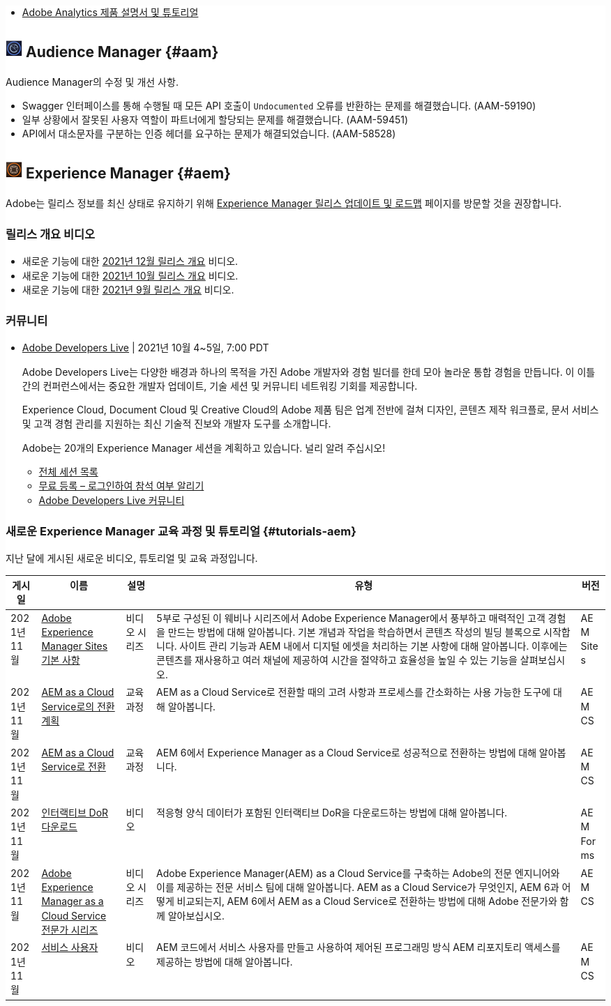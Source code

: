 * [Adobe Analytics 제품 설명서 및 튜토리얼](https://experienceleague.adobe.com/docs/analytics.html?lang=ko-KR)

## ![아이콘](/assets/audience-manager.png) Audience Manager {#aam}

Audience Manager의 수정 및 개선 사항.

* Swagger 인터페이스를 통해 수행될 때 모든 API 호출이 `Undocumented` 오류를 반환하는 문제를 해결했습니다. (AAM-59190)
* 일부 상황에서 잘못된 사용자 역할이 파트너에게 할당되는 문제를 해결했습니다. (AAM-59451)
* API에서 대소문자를 구분하는 인증 헤더를 요구하는 문제가 해결되었습니다. (AAM-58528)

## ![아이콘](/assets/aem.png) Experience Manager {#aem}

Adobe는 릴리스 정보를 최신 상태로 유지하기 위해 [Experience Manager 릴리스 업데이트 및 로드맵](https://experienceleague.adobe.com/docs/experience-manager-release-information/aem-release-updates/home.html?lang=ko-KR) 페이지를 방문할 것을 권장합니다.

### 릴리스 개요 비디오

* 새로운 기능에 대한 [2021년 12월 릴리스 개요](https://video.tv.adobe.com/v/339278) 비디오.
* 새로운 기능에 대한 [2021년 10월 릴리스 개요](https://video.tv.adobe.com/v/338253) 비디오.
* 새로운 기능에 대한 [2021년 9월 릴리스 개요](https://video.tv.adobe.com/v/337381) 비디오.

### 커뮤니티

* [Adobe Developers Live](https://developerevents.adobe.com/events/details/adobe-developer-events-developer-experience-presents-adobe-developers-live/?cid=Kautuk) | 2021년 10월 4~5일, 7:00 PDT

   Adobe Developers Live는 다양한 배경과 하나의 목적을 가진 Adobe 개발자와 경험 빌더를 한데 모아 놀라운 통합 경험을 만듭니다. 이 이틀 간의 컨퍼런스에서는 중요한 개발자 업데이트, 기술 세션 및 커뮤니티 네트워킹 기회를 제공합니다.

   Experience Cloud, Document Cloud 및 Creative Cloud의 Adobe 제품 팀은 업계 전반에 걸쳐 디자인, 콘텐츠 제작 워크플로, 문서 서비스 및 고객 경험 관리를 지원하는 최신 기술적 진보와 개발자 도구를 소개합니다.

   Adobe는 20개의 Experience Manager 세션을 계획하고 있습니다. 널리 알려 주십시오!

   * [전체 세션 목록](https://experienceleaguecommunities.adobe.com/t5/adobe-experience-manager/adobe-developers-live-october-2021-complete-session-list/m-p/423041#M120517)
   * [무료 등록 – 로그인하여 참석 여부 알리기](https://developerevents.adobe.com/events/details/adobe-developer-events-developer-experience-presents-adobe-developers-live/?cid=Kautuk)
   * [Adobe Developers Live 커뮤니티](https://experienceleaguecommunities.adobe.com:443/t5/adobe-experience-manager/registration-for-adobe-developers-live-is-now-open-4th-amp-5th/td-p/422127)

### 새로운 Experience Manager 교육 과정 및 튜토리얼 {#tutorials-aem}

지난 달에 게시된 새로운 비디오, 튜토리얼 및 교육 과정입니다.

| 게시일 | 이름 | 설명 | 유형 | 버전 |
| -----------| ---------- | ---------- |---------- | ---------- |
| 2021년 11월 | [Adobe Experience Manager Sites 기본 사항](https://experienceleague.adobe.com/docs/experience-manager-skill-builder/skill-builder/2021/authoring-fundamentals.html?lang=ko-KR) | 비디오 시리즈 | 5부로 구성된 이 웨비나 시리즈에서 Adobe Experience Manager에서 풍부하고 매력적인 고객 경험을 만드는 방법에 대해 알아봅니다. 기본 개념과 작업을 학습하면서 콘텐츠 작성의 빌딩 블록으로 시작합니다. 사이트 관리 기능과 AEM 내에서 디지털 에셋을 처리하는 기본 사항에 대해 알아봅니다. 이후에는 콘텐츠를 재사용하고 여러 채널에 제공하여 시간을 절약하고 효율성을 높일 수 있는 기능을 살펴보십시오. | AEM Sites |
| 2021년 11월 | [AEM as a Cloud Service로의 전환 계획](https://experienceleague.adobe.com/?recommended=ExperienceManager-A-1-2021.1.migration) | 교육 과정 | AEM as a Cloud Service로 전환할 때의 고려 사항과 프로세스를 간소화하는 사용 가능한 도구에 대해 알아봅니다. | AEM CS |
| 2021년 11월 | [AEM as a Cloud Service로 전환](https://experienceleague.adobe.com/?recommended=ExperienceManager-D-1-2021.1.migration) | 교육 과정 | AEM 6에서 Experience Manager as a Cloud Service로 성공적으로 전환하는 방법에 대해 알아봅니다. | AEM CS |
| 2021년 11월 | [인터랙티브 DoR 다운로드](https://experienceleague.adobe.com/docs/experience-manager-learn/forms/document-services/generate-interactive-dor.html?lang=ko-KR#create-custom-servlet) | 비디오 | 적응형 양식 데이터가 포함된 인터랙티브 DoR을 다운로드하는 방법에 대해 알아봅니다. | AEM Forms |
| 2021년 11월 | [Adobe Experience Manager as a Cloud Service 전문가 시리즈](https://experienceleague.adobe.com/docs/experience-manager-learn/cloud-service/aem-experts-series.html?lang=ko-KR) | 비디오 시리즈 | Adobe Experience Manager(AEM) as a Cloud Service를 구축하는 Adobe의 전문 엔지니어와 이를 제공하는 전문 서비스 팀에 대해 알아봅니다. AEM as a Cloud Service가 무엇인지, AEM 6과 어떻게 비교되는지, AEM 6에서 AEM as a Cloud Service로 전환하는 방법에 대해 Adobe 전문가와 함께 알아보십시오. | AEM CS |
| 2021년 11월 | [서비스 사용자](https://experienceleague.adobe.com/docs/experience-manager-learn/cloud-service/developing/advanced/service-users.html?lang=ko-KR) | 비디오 | AEM 코드에서 서비스 사용자를 만들고 사용하여 제어된 프로그래밍 방식 AEM 리포지토리 액세스를 제공하는 방법에 대해 알아봅니다. | AEM CS |
